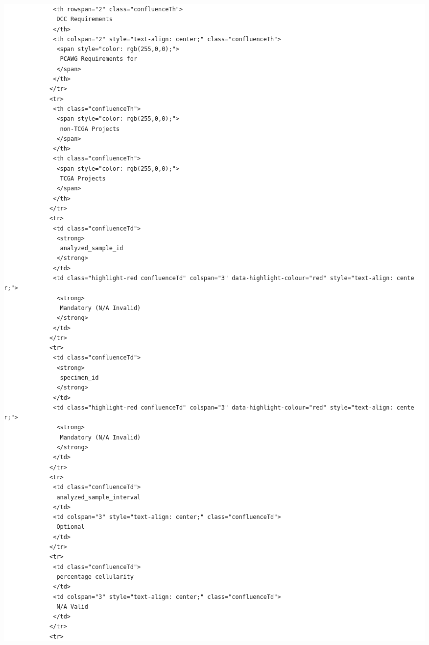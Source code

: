                   <th rowspan="2" class="confluenceTh">
                   DCC Requirements
                  </th>
                  <th colspan="2" style="text-align: center;" class="confluenceTh">
                   <span style="color: rgb(255,0,0);">
                    PCAWG Requirements for
                   </span>
                  </th>
                 </tr>
                 <tr>
                  <th class="confluenceTh">
                   <span style="color: rgb(255,0,0);">
                    non-TCGA Projects
                   </span>
                  </th>
                  <th class="confluenceTh">
                   <span style="color: rgb(255,0,0);">
                    TCGA Projects
                   </span>
                  </th>
                 </tr>
                 <tr>
                  <td class="confluenceTd">
                   <strong>
                    analyzed_sample_id
                   </strong>
                  </td>
                  <td class="highlight-red confluenceTd" colspan="3" data-highlight-colour="red" style="text-align: center;">
                   <strong>
                    Mandatory (N/A Invalid)
                   </strong>
                  </td>
                 </tr>
                 <tr>
                  <td class="confluenceTd">
                   <strong>
                    specimen_id
                   </strong>
                  </td>
                  <td class="highlight-red confluenceTd" colspan="3" data-highlight-colour="red" style="text-align: center;">
                   <strong>
                    Mandatory (N/A Invalid)
                   </strong>
                  </td>
                 </tr>
                 <tr>
                  <td class="confluenceTd">
                   analyzed_sample_interval
                  </td>
                  <td colspan="3" style="text-align: center;" class="confluenceTd">
                   Optional
                  </td>
                 </tr>
                 <tr>
                  <td class="confluenceTd">
                   percentage_cellularity
                  </td>
                  <td colspan="3" style="text-align: center;" class="confluenceTd">
                   N/A Valid
                  </td>
                 </tr>
                 <tr>